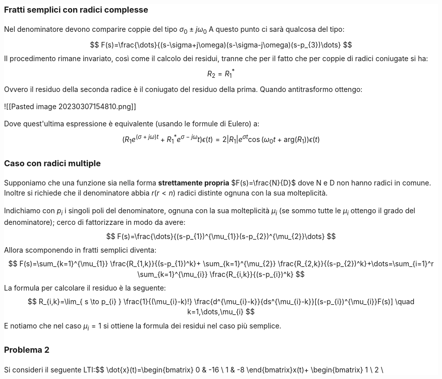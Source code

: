 ### Fratti semplici con radici complesse

Nel denominatore devono comparire coppie del tipo $\sigma_{0} \pm j\omega_{0}$
A questo punto ci sarà qualcosa del tipo:
$$
F(s)=\frac{\dots}{(s-\sigma+j\omega)(s-\sigma-j\omega)(s-p_{3})\dots}
$$
Il procedimento rimane invariato, così come il calcolo dei residui, tranne che per il fatto che per coppie di radici coniugate si ha:
$$
R_{2}=R_{1}^*
$$
Ovvero il residuo della seconda radice è il coniugato del residuo della prima.
Quando antitrasformo ottengo:

![[Pasted image 20230307154810.png]]

Dove quest'ultima espressione è equivalente (usando le formule di Eulero) a:
$$
(R_{1}e^{(\sigma+j\omega)t}+R_{1}^*e^{\sigma-j\omega}t)\epsilon(t)=2|R_{1}|e^{\sigma t}\cos(\omega_{0}t+\textrm{arg} (R_{1})  )\epsilon(t)
$$


### Caso con radici multiple

Supponiamo che una funzione sia nella forma **strettamente propria** $F(s)=\frac{N}{D}$ dove N e D non hanno radici in comune.
Inoltre si richiede che il denominatore abbia $r (r<n)$ radici distinte ognuna con la sua molteplicità.

Indichiamo con $p_{i}$ i singoli poli del denominatore, ognuna con la sua molteplicità $\mu_{i}$ (se sommo tutte le $\mu_{i}$ ottengo il grado del denominatore); cerco di fattorizzare in modo da avere:
$$
F(s)=\frac{\dots}{(s-p_{1})^{\mu_{1}}(s-p_{2})^{\mu_{2}}\dots}
$$
Allora scomponendo in fratti semplici diventa:
$$
F(s)=\sum_{k=1}^{\mu_{1}} \frac{R_{1,k}}{(s-p_{1})^k}+ \sum_{k=1}^{\mu_{2}} \frac{R_{2,k}}{(s-p_{2})^k}+\dots=\sum_{i=1}^r \sum_{k=1}^{\mu_{i}} \frac{R_{i,k}}{(s-p_{i})^k}
$$
La formula per calcolare il residuo è la seguente:
$$
R_{i,k}=\lim_{ s \to p_{i} } \frac{1}{(\mu_{i}-k)!} \frac{d^{\mu_{i}-k}}{ds^{\mu_{i}-k}}[(s-p_{i})^{\mu_{i}}F(s)] \quad k=1,\dots,\mu_{i}
$$
E notiamo che nel caso $\mu_{i}=1$ si ottiene la formula dei residui nel caso più semplice.

### Problema 2

Si consideri il seguente LTI:$$
\dot{x}(t)=\begin{bmatrix}
0 & -16 \\
1 & -8
\end{bmatrix}x(t)+ \begin{bmatrix}
1 \\
2 \\
